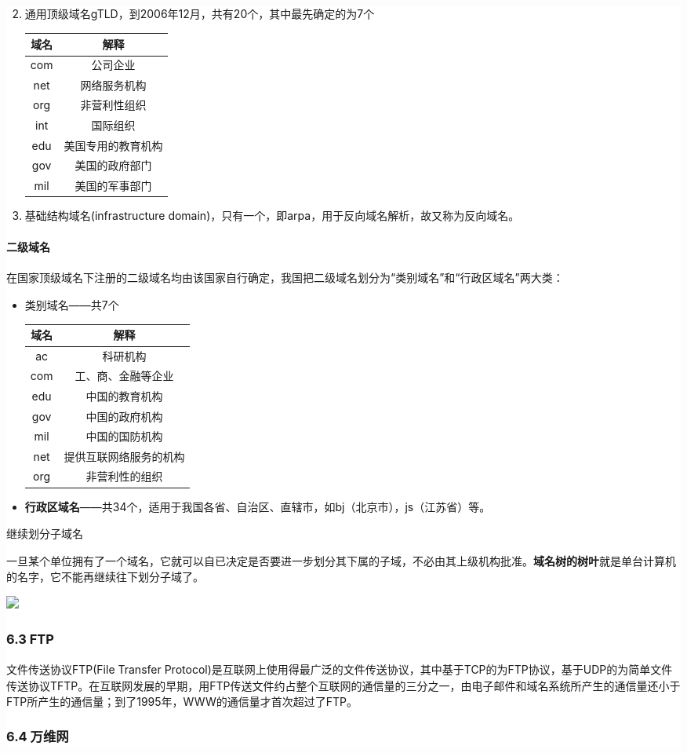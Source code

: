 2. 通用顶级域名gTLD，到2006年12月，共有20个，其中最先确定的为7个

    | 域名 |        解释        |
    | :--: | :----------------: |
    | com  |      公司企业      |
    | net  |    网络服务机构    |
    | org  |    非营利性组织    |
    | int  |      国际组织      |
    | edu  | 美国专用的教育机构 |
    | gov  |   美国的政府部门   |
    | mil  |   美国的军事部门   |

3. 基础结构域名(infrastructure domain)，只有一个，即arpa，用于反向域名解析，故又称为反向域名。

#### 二级域名

在国家顶级域名下注册的二级域名均由该国家自行确定，我国把二级域名划分为“类别域名”和“行政区域名”两大类：

- 类别域名——共7个

    | 域名 |          解释          |
    | :--: | :--------------------: |
    |  ac  |        科研机构        |
    | com  |   工、商、金融等企业   |
    | edu  |     中国的教育机构     |
    | gov  |     中国的政府机构     |
    | mil  |     中国的国防机构     |
    | net  | 提供互联网络服务的机构 |
    | org  |     非营利性的组织     |

- **行政区域名**——共34个，适用于我国各省、自治区、直辖市，如bj（北京市），js（江苏省）等。

继续划分子域名

一旦某个单位拥有了一个域名，它就可以自已决定是否要进一步划分其下属的子域，不必由其上级机构批准。**域名树的树叶**就是单台计算机的名字，它不能再继续往下划分子域了。

![](../../resources/images/notebook/杂技/计算机网络/56.png)

### 6.3 FTP

文件传送协议FTP(File Transfer Protocol)是互联网上使用得最广泛的文件传送协议，其中基于TCP的为FTP协议，基于UDP的为简单文件传送协议TFTP。在互联网发展的早期，用FTP传送文件约占整个互联网的通信量的三分之一，由电子邮件和域名系统所产生的通信量还小于FTP所产生的通信量；到了1995年，WWW的通信量才首次超过了FTP。

### 6.4 万维网
